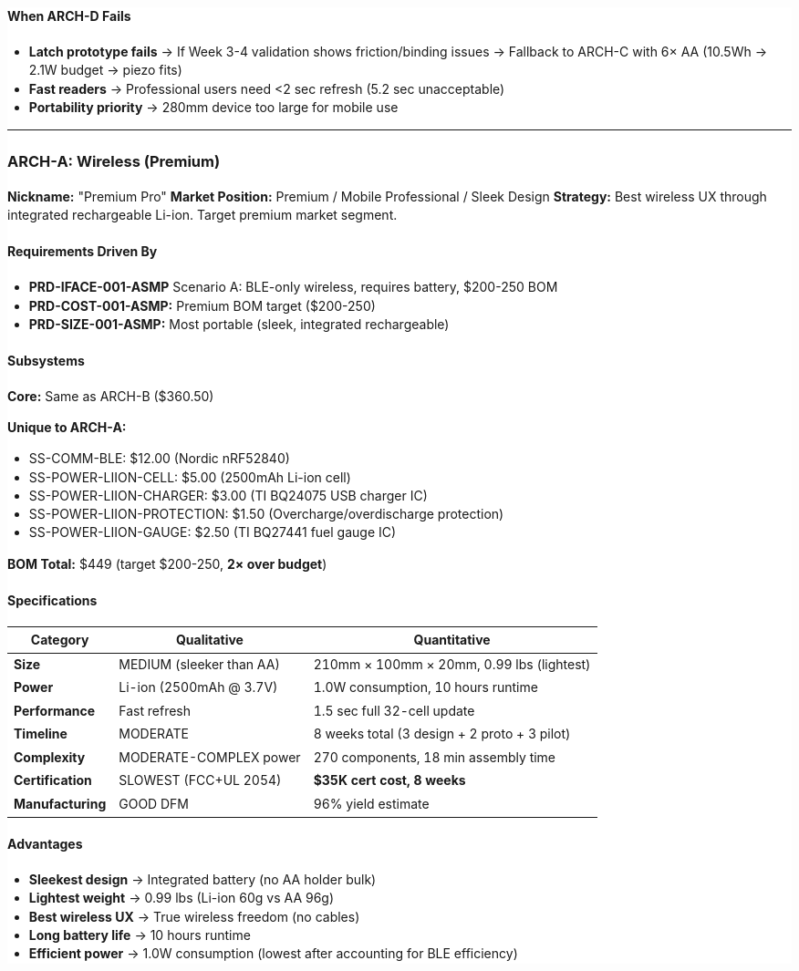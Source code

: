 #### When ARCH-D Fails

- **Latch prototype fails** → If Week 3-4 validation shows friction/binding issues → Fallback to ARCH-C with 6× AA (10.5Wh → 2.1W budget → piezo fits)
- **Fast readers** → Professional users need <2 sec refresh (5.2 sec unacceptable)
- **Portability priority** → 280mm device too large for mobile use

---

### ARCH-A: Wireless (Premium)

**Nickname:** "Premium Pro"
**Market Position:** Premium / Mobile Professional / Sleek Design
**Strategy:** Best wireless UX through integrated rechargeable Li-ion. Target premium market segment.

#### Requirements Driven By

- **PRD-IFACE-001-ASMP** Scenario A: BLE-only wireless, requires battery, $200-250 BOM
- **PRD-COST-001-ASMP:** Premium BOM target ($200-250)
- **PRD-SIZE-001-ASMP:** Most portable (sleek, integrated rechargeable)

#### Subsystems

**Core:** Same as ARCH-B ($360.50)

**Unique to ARCH-A:**
- SS-COMM-BLE: $12.00 (Nordic nRF52840)
- SS-POWER-LIION-CELL: $5.00 (2500mAh Li-ion cell)
- SS-POWER-LIION-CHARGER: $3.00 (TI BQ24075 USB charger IC)
- SS-POWER-LIION-PROTECTION: $1.50 (Overcharge/overdischarge protection)
- SS-POWER-LIION-GAUGE: $2.50 (TI BQ27441 fuel gauge IC)

**BOM Total:** $449 (target $200-250, **2× over budget**)

#### Specifications

| Category | Qualitative | Quantitative |
|----------|-------------|--------------|
| **Size** | MEDIUM (sleeker than AA) | 210mm × 100mm × 20mm, 0.99 lbs (lightest) |
| **Power** | Li-ion (2500mAh @ 3.7V) | 1.0W consumption, 10 hours runtime |
| **Performance** | Fast refresh | 1.5 sec full 32-cell update |
| **Timeline** | MODERATE | 8 weeks total (3 design + 2 proto + 3 pilot) |
| **Complexity** | MODERATE-COMPLEX power | 270 components, 18 min assembly time |
| **Certification** | SLOWEST (FCC+UL 2054) | **$35K cert cost, 8 weeks** |
| **Manufacturing** | GOOD DFM | 96% yield estimate |

#### Advantages

- **Sleekest design** → Integrated battery (no AA holder bulk)
- **Lightest weight** → 0.99 lbs (Li-ion 60g vs AA 96g)
- **Best wireless UX** → True wireless freedom (no cables)
- **Long battery life** → 10 hours runtime
- **Efficient power** → 1.0W consumption (lowest after accounting for BLE efficiency)

